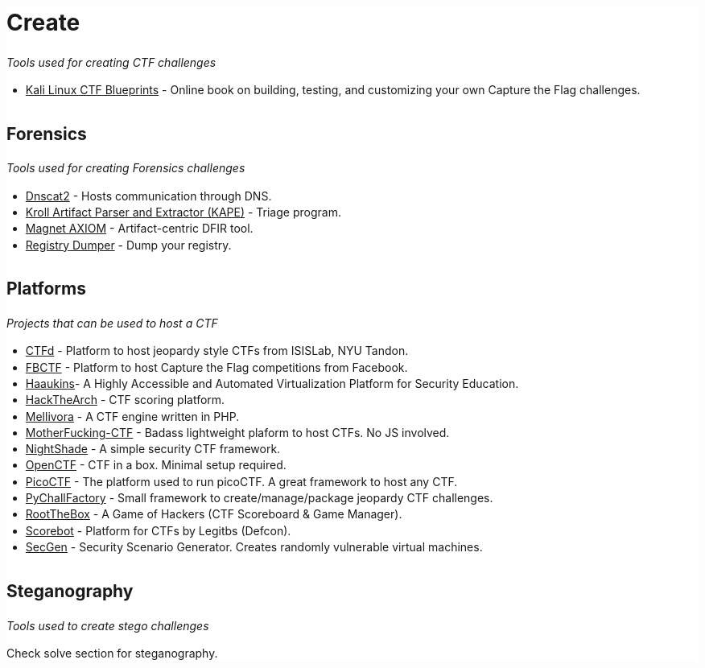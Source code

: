 
# Create

*Tools used for creating CTF challenges*

- [Kali Linux CTF Blueprints](https://doc.lagout.org/security/Packt.Kali.Linux.CTF.Blueprints.Jul.2014.ISBN.1783985984.pdf) - Online book on building, testing, and customizing your own Capture the Flag challenges.


## Forensics

*Tools used for creating Forensics challenges*

- [Dnscat2](https://github.com/iagox86/dnscat2) - Hosts communication through DNS.
- [Kroll Artifact Parser and Extractor (KAPE)](https://learn.duffandphelps.com/kape) - Triage program.
- [Magnet AXIOM](https://www.magnetforensics.com/downloadaxiom) - Artifact-centric DFIR tool.
- [Registry Dumper](http://www.kahusecurity.com/posts/registry_dumper_find_and_dump_hidden_registry_keys.html) - Dump your registry.

## Platforms

*Projects that can be used to host a CTF*

- [CTFd](https://github.com/isislab/CTFd) - Platform to host jeopardy style CTFs from ISISLab, NYU Tandon.
- [FBCTF](https://github.com/facebook/fbctf) - Platform to host Capture the Flag competitions from Facebook.
- [Haaukins](https://github.com/aau-network-security/haaukins)- A Highly Accessible and Automated Virtualization Platform for Security Education.
- [HackTheArch](https://github.com/mcpa-stlouis/hack-the-arch) - CTF scoring platform.
- [Mellivora](https://github.com/Nakiami/mellivora) - A CTF engine written in PHP.
- [MotherFucking-CTF](https://github.com/andreafioraldi/motherfucking-ctf) - Badass lightweight plaform to host CTFs. No JS involved.
- [NightShade](https://github.com/UnrealAkama/NightShade) - A simple security CTF framework.
- [OpenCTF](https://github.com/easyctf/openctf) - CTF in a box. Minimal setup required.
- [PicoCTF](https://github.com/picoCTF/picoCTF) - The platform used to run picoCTF. A great framework to host any CTF.
- [PyChallFactory](https://github.com/pdautry/py_chall_factory) - Small framework to create/manage/package jeopardy CTF challenges.
- [RootTheBox](https://github.com/moloch--/RootTheBox) - A Game of Hackers (CTF Scoreboard & Game Manager).
- [Scorebot](https://github.com/legitbs/scorebot) - Platform for CTFs by Legitbs (Defcon).
- [SecGen](https://github.com/cliffe/SecGen) - Security Scenario Generator. Creates randomly vulnerable virtual machines.

## Steganography

*Tools used to create stego challenges*

Check solve section for steganography.
